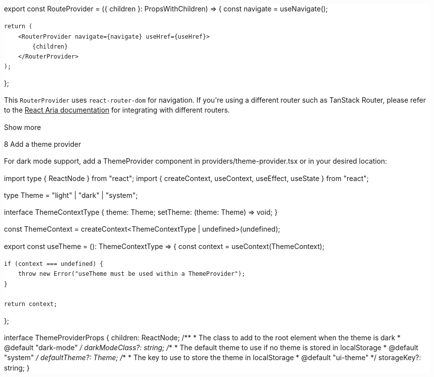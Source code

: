 export const RouteProvider = ({ children }: PropsWithChildren) => {
    const navigate = useNavigate();
 
    return (
        <RouterProvider navigate={navigate} useHref={useHref}>
            {children}
        </RouterProvider>
    );
};
 
This `RouterProvider` uses `react-router-dom` for navigation. If you're using a different router such as TanStack Router, please refer to the [React Aria documentation](https://react-spectrum.adobe.com/react-aria/routing.html#tanstack-router) for integrating with different routers.

Show more

8
Add a theme provider

For dark mode support, add a ThemeProvider component in providers/theme-provider.tsx or in your desired location:

import type { ReactNode } from "react";
import { createContext, useContext, useEffect, useState } from "react";
 
type Theme = "light" | "dark" | "system";
 
interface ThemeContextType {
    theme: Theme;
    setTheme: (theme: Theme) => void;
}
 
const ThemeContext = createContext<ThemeContextType | undefined>(undefined);
 
export const useTheme = (): ThemeContextType => {
    const context = useContext(ThemeContext);
 
    if (context === undefined) {
        throw new Error("useTheme must be used within a ThemeProvider");
    }
 
    return context;
};
 
interface ThemeProviderProps {
    children: ReactNode;
    /**
     * The class to add to the root element when the theme is dark
     * @default "dark-mode"
     */
    darkModeClass?: string;
    /**
     * The default theme to use if no theme is stored in localStorage
     * @default "system"
     */
    defaultTheme?: Theme;
    /**
     * The key to use to store the theme in localStorage
     * @default "ui-theme"
     */
    storageKey?: string;
}
 